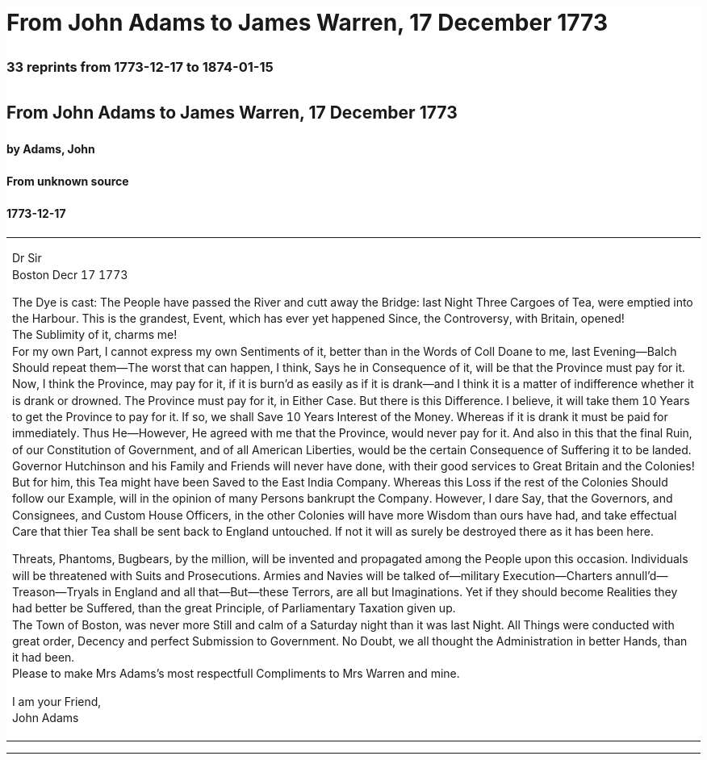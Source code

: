 
# From John Adams to James Warren, 17 December 1773

### 33 reprints from 1773-12-17 to 1874-01-15

## From John Adams to James Warren, 17 December 1773

#### by Adams, John

#### From unknown source

#### 1773-12-17

<table style="width: 100%;"><tr><td style="width: 50%">

Dr Sir  
Boston Decr 17 1773  
  
The Dye is cast: The People have passed the River and cutt away the Bridge: last Night Three Cargoes of Tea, were emptied into the Harbour. This is the grandest, Event, which has ever yet happened Since, the Controversy, with Britain, opened!  
The Sublimity of it, charms me!  
For my own Part, I cannot express my own Sentiments of it, better than in the Words of Coll Doane to me, last Evening—Balch Should repeat them—The worst that can happen, I think, Says he in Consequence of it, will be that the Province must pay for it. Now, I think the Province, may pay for it, if it is burn’d as easily as if it is drank—and I think it is a matter of indifference whether it is drank or drowned. The Province must pay for it, in Either Case. But there is this Difference. I believe, it will take them 10 Years to get the Province to pay for it. If so, we shall Save 10 Years Interest of the Money. Whereas if it is drank it must be paid for immediately. Thus He—However, He agreed with me that the Province, would never pay for it. And also in this that the final Ruin, of our Constitution of Government, and of all American Liberties, would be the certain Consequence of Suffering it to be landed.  
Governor Hutchinson and his Family and Friends will never have done, with their good services to Great Britain and the Colonies! But for him, this Tea might have been Saved to the East India Company. Whereas this Loss if the rest of the Colonies Should follow our Example, will in the opinion of many Persons bankrupt the Company. However, I dare Say, that the Governors, and Consignees, and Custom House Officers, in the other Colonies will have more Wisdom than ours have had, and take effectual Care that thier Tea shall be sent back to England untouched. If not it will as surely be destroyed there as it has been here.  
  
Threats, Phantoms, Bugbears, by the million, will be invented and propagated among the People upon this occasion. Individuals will be threatened with Suits and Prosecutions. Armies and Navies will be talked of—military Execution—Charters annull’d—Treason—Tryals in England and all that—But—these Terrors, are all but Imaginations. Yet if they should become Realities they had better be Suffered, than the great Principle, of Parliamentary Taxation given up.  
The Town of Boston, was never more Still and calm of a Saturday night than it was last Night. All Things were conducted with great order, Decency and perfect Submission to Government. No Doubt, we all thought the Administration in better Hands, than it had been.  
Please to make Mrs Adams’s most respectfull Compliments to Mrs Warren and mine.  
  
I am your Friend,  
John Adams
</td></tr></table>

---